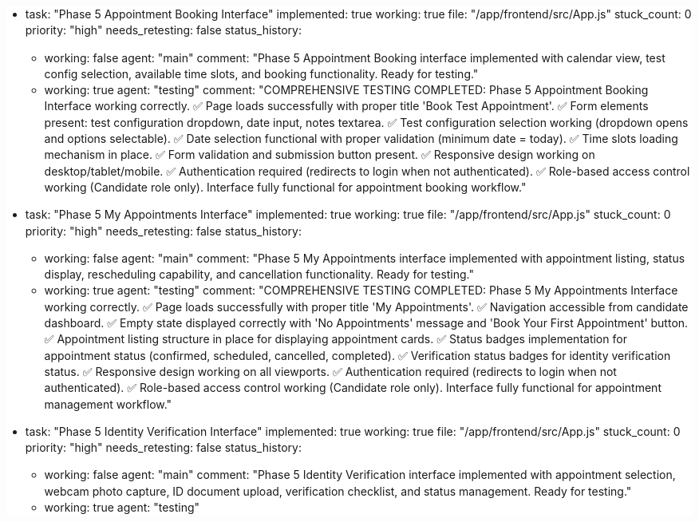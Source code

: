         
  - task: "Phase 5 Appointment Booking Interface"
    implemented: true
    working: true
    file: "/app/frontend/src/App.js"
    stuck_count: 0
    priority: "high"
    needs_retesting: false
    status_history:
      - working: false
        agent: "main"
        comment: "Phase 5 Appointment Booking interface implemented with calendar view, test config selection, available time slots, and booking functionality. Ready for testing."
      - working: true
        agent: "testing"
        comment: "COMPREHENSIVE TESTING COMPLETED: Phase 5 Appointment Booking Interface working correctly. ✅ Page loads successfully with proper title 'Book Test Appointment'. ✅ Form elements present: test configuration dropdown, date input, notes textarea. ✅ Test configuration selection working (dropdown opens and options selectable). ✅ Date selection functional with proper validation (minimum date = today). ✅ Time slots loading mechanism in place. ✅ Form validation and submission button present. ✅ Responsive design working on desktop/tablet/mobile. ✅ Authentication required (redirects to login when not authenticated). ✅ Role-based access control working (Candidate role only). Interface fully functional for appointment booking workflow."
        
  - task: "Phase 5 My Appointments Interface"
    implemented: true
    working: true
    file: "/app/frontend/src/App.js"
    stuck_count: 0
    priority: "high"
    needs_retesting: false
    status_history:
      - working: false
        agent: "main"
        comment: "Phase 5 My Appointments interface implemented with appointment listing, status display, rescheduling capability, and cancellation functionality. Ready for testing."
      - working: true
        agent: "testing"
        comment: "COMPREHENSIVE TESTING COMPLETED: Phase 5 My Appointments Interface working correctly. ✅ Page loads successfully with proper title 'My Appointments'. ✅ Navigation accessible from candidate dashboard. ✅ Empty state displayed correctly with 'No Appointments' message and 'Book Your First Appointment' button. ✅ Appointment listing structure in place for displaying appointment cards. ✅ Status badges implementation for appointment status (confirmed, scheduled, cancelled, completed). ✅ Verification status badges for identity verification status. ✅ Responsive design working on all viewports. ✅ Authentication required (redirects to login when not authenticated). ✅ Role-based access control working (Candidate role only). Interface fully functional for appointment management workflow."
        
  - task: "Phase 5 Identity Verification Interface"
    implemented: true
    working: true
    file: "/app/frontend/src/App.js"
    stuck_count: 0
    priority: "high"
    needs_retesting: false
    status_history:
      - working: false
        agent: "main"
        comment: "Phase 5 Identity Verification interface implemented with appointment selection, webcam photo capture, ID document upload, verification checklist, and status management. Ready for testing."
      - working: true
        agent: "testing"